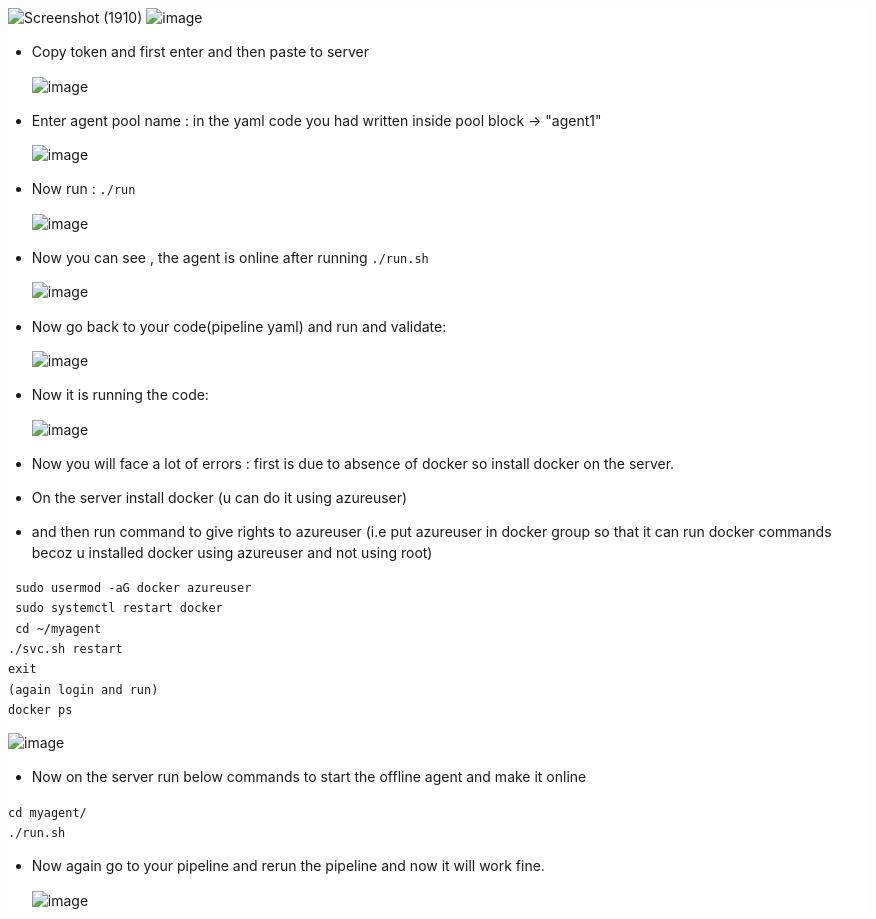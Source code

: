   <img width="1920" height="1200" alt="Screenshot (1910)" src="https://github.com/user-attachments/assets/9da361a6-b79a-423e-9ef8-46818b2568e5" />
    
  <img width="1901" height="1020" alt="image" src="https://github.com/user-attachments/assets/2020b3a3-16e2-46c6-a264-644c4ad28c9f" />

- Copy token and first enter and then paste to server

  <img width="1908" height="1021" alt="image" src="https://github.com/user-attachments/assets/f9b14652-18a6-40ab-bab3-bb0adf6188a3" />

- Enter agent pool name : in the yaml code you had written inside pool block -> "agent1"

  <img width="1351" height="471" alt="image" src="https://github.com/user-attachments/assets/65bcafd6-6ab4-416a-b288-76045fb58a7c" />

 - Now run : `./run`

   <img width="1353" height="770" alt="image" src="https://github.com/user-attachments/assets/01af3ab6-ed43-43aa-8663-8233e08af70d" />

- Now you can see , the agent is online after running `./run.sh`

  <img width="1920" height="537" alt="image" src="https://github.com/user-attachments/assets/3036806c-e431-4abf-88fb-af7c9bba5d3b" />

- Now go back to your code(pipeline yaml) and run and validate:

  <img width="1911" height="1035" alt="image" src="https://github.com/user-attachments/assets/d2de4c28-0b44-47f4-8163-a4b98d71ac63" />

- Now it is running the code:

  <img width="1917" height="862" alt="image" src="https://github.com/user-attachments/assets/c3220872-3c9e-4e7c-b308-49ef382cc427" />

- Now you will face a lot of errors : first is due to absence of docker so install docker on the server.
- On the server install docker (u can do it using azureuser)
- and then run command to give rights to azureuser (i.e put azureuser in docker group so that it can run docker commands becoz u installed docker using azureuser and not using root)
```
 sudo usermod -aG docker azureuser
 sudo systemctl restart docker
 cd ~/myagent
./svc.sh restart
exit
(again login and run)
docker ps
```
  
  <img width="1366" height="558" alt="image" src="https://github.com/user-attachments/assets/e9d43d7d-189b-47f9-874e-dcec7568506a" />

- Now on the server run below commands to start the offline agent and make it online
```
cd myagent/
./run.sh
```
- Now again go to your pipeline and rerun the pipeline and now it will work fine.

  <img width="1920" height="955" alt="image" src="https://github.com/user-attachments/assets/afbd844a-2777-4b9d-abd7-f7f917d463ae" />
